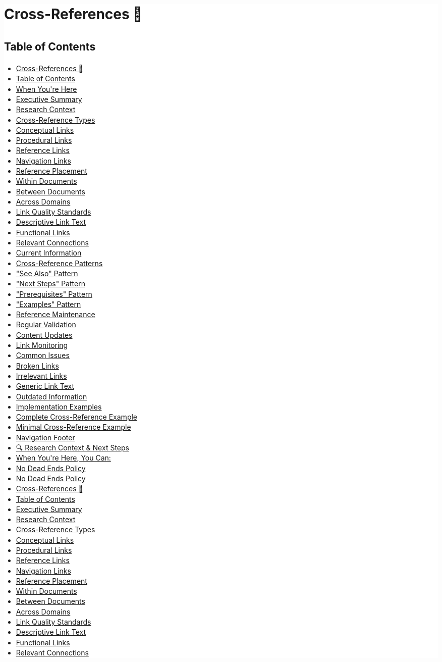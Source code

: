 # Cross-References 🔗

## Table of Contents
- [Cross-References 🔗](#crossreferences-)
- [Table of Contents](#table-of-contents)
- [When You're Here](#when-youre-here)
- [Executive Summary](#executive-summary)
- [Research Context](#research-context)
- [Cross-Reference Types](#crossreference-types)
- [Conceptual Links](#conceptual-links)
- [Procedural Links](#procedural-links)
- [Reference Links](#reference-links)
- [Navigation Links](#navigation-links)
- [Reference Placement](#reference-placement)
- [Within Documents](#within-documents)
- [Between Documents](#between-documents)
- [Across Domains](#across-domains)
- [Link Quality Standards](#link-quality-standards)
- [Descriptive Link Text](#descriptive-link-text)
- [Functional Links](#functional-links)
- [Relevant Connections](#relevant-connections)
- [Current Information](#current-information)
- [Cross-Reference Patterns](#crossreference-patterns)
- ["See Also" Pattern](#see-also-pattern)
- ["Next Steps" Pattern](#next-steps-pattern)
- ["Prerequisites" Pattern](#prerequisites-pattern)
- ["Examples" Pattern](#examples-pattern)
- [Reference Maintenance](#reference-maintenance)
- [Regular Validation](#regular-validation)
- [Content Updates](#content-updates)
- [Link Monitoring](#link-monitoring)
- [Common Issues](#common-issues)
- [Broken Links](#broken-links)
- [Irrelevant Links](#irrelevant-links)
- [Generic Link Text](#generic-link-text)
- [Outdated Information](#outdated-information)
- [Implementation Examples](#implementation-examples)
- [Complete Cross-Reference Example](#complete-crossreference-example)
- [Minimal Cross-Reference Example](#minimal-crossreference-example)
- [Navigation Footer](#navigation-footer)
- [🔍 Research Context & Next Steps](#-research-context-next-steps)
- [When You're Here, You Can:](#when-youre-here-you-can)
- [No Dead Ends Policy](#no-dead-ends-policy)
- [No Dead Ends Policy](#no-dead-ends-policy)
- [Cross-References 🔗](#crossreferences-)
- [Table of Contents](#table-of-contents)
- [Executive Summary](#executive-summary)
- [Research Context](#research-context)
- [Cross-Reference Types](#crossreference-types)
- [Conceptual Links](#conceptual-links)
- [Procedural Links](#procedural-links)
- [Reference Links](#reference-links)
- [Navigation Links](#navigation-links)
- [Reference Placement](#reference-placement)
- [Within Documents](#within-documents)
- [Between Documents](#between-documents)
- [Across Domains](#across-domains)
- [Link Quality Standards](#link-quality-standards)
- [Descriptive Link Text](#descriptive-link-text)
- [Functional Links](#functional-links)
- [Relevant Connections](#relevant-connections)